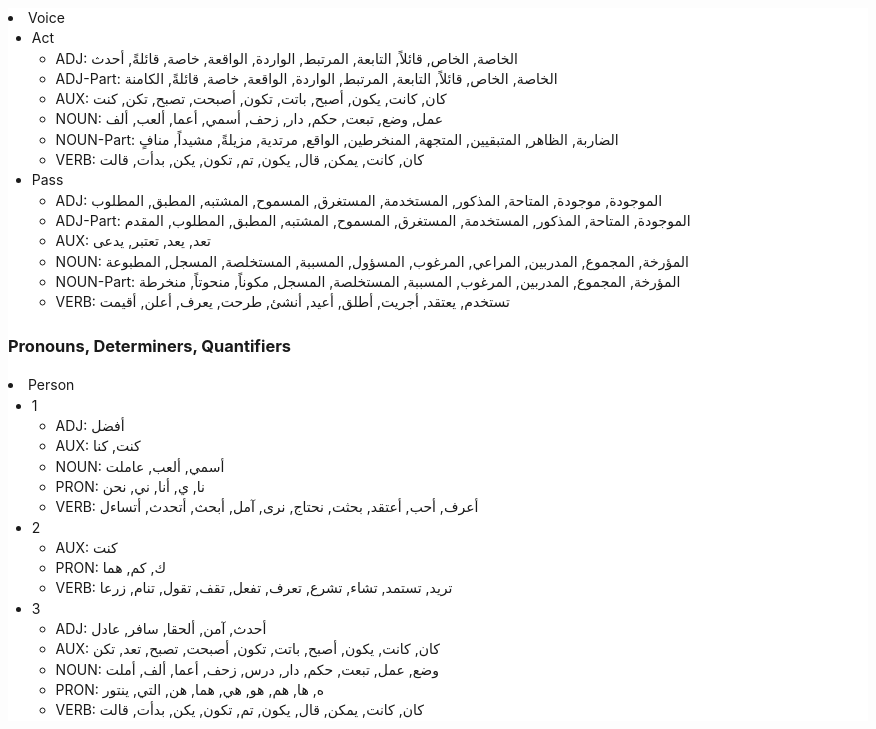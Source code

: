 <li><a>Voice</a>
  <ul>
    <li>Act
      <ul>
        <li>ADJ: الخاصة, الخاص, قائلاً, التابعة, المرتبط, الواردة, الواقعة, خاصة, قائلةً, أحدث</li>
        <li>ADJ-Part: الخاصة, الخاص, قائلاً, التابعة, المرتبط, الواردة, الواقعة, خاصة, قائلةً, الكامنة</li>
        <li>AUX: كان, كانت, يكون, أصبح, باتت, تكون, أصبحت, تصبح, تكن, كنت</li>
        <li>NOUN: عمل, وضع, تبعت, حكم, دار, زحف, أسمي, أعما, ألعب, ألف</li>
        <li>NOUN-Part: الضاربة, الظاهر, المتبقيين, المتجهة, المنخرطين, الواقع, مرتدية, مزيلةً, مشيداً, منافٍ</li>
        <li>VERB: كان, كانت, يمكن, قال, يكون, تم, تكون, يكن, بدأت, قالت</li>
      </ul>
    </li>
    <li>Pass
      <ul>
        <li>ADJ: الموجودة, موجودة, المتاحة, المذكور, المستخدمة, المستغرق, المسموح, المشتبه, المطبق, المطلوب</li>
        <li>ADJ-Part: الموجودة, المتاحة, المذكور, المستخدمة, المستغرق, المسموح, المشتبه, المطبق, المطلوب, المقدم</li>
        <li>AUX: تعد, يعد, تعتبر, يدعى</li>
        <li>NOUN: المؤرخة, المجموع, المدربين, المراعي, المرغوب, المسؤول, المسببة, المستخلصة, المسجل, المطبوعة</li>
        <li>NOUN-Part: المؤرخة, المجموع, المدربين, المرغوب, المسببة, المستخلصة, المسجل, مكوناً, منحوتاً, منخرطة</li>
        <li>VERB: تستخدم, يعتقد, أجريت, أطلق, أعيد, أنشئ, طرحت, يعرف, أعلن, أقيمت</li>
      </ul>
    </li>
  </ul>
</li>


<h3>Pronouns, Determiners, Quantifiers</h3>





<li><a>Person</a>
  <ul>
    <li>1
      <ul>
        <li>ADJ: أفضل</li>
        <li>AUX: كنت, كنا</li>
        <li>NOUN: أسمي, ألعب, عاملت</li>
        <li>PRON: نا, ي, أنا, ني, نحن</li>
        <li>VERB: أعرف, أحب, أعتقد, بحثت, نحتاج, نرى, آمل, أبحث, أتحدث, أتساءل</li>
      </ul>
    </li>
    <li>2
      <ul>
        <li>AUX: كنت</li>
        <li>PRON: ك, كم, هما</li>
        <li>VERB: تريد, تستمد, تشاء, تشرع, تعرف, تفعل, تقف, تقول, تنام, زرعا</li>
      </ul>
    </li>
    <li>3
      <ul>
        <li>ADJ: أحدث, آمن, ألحقا, سافر, عادل</li>
        <li>AUX: كان, كانت, يكون, أصبح, باتت, تكون, أصبحت, تصبح, تعد, تكن</li>
        <li>NOUN: وضع, عمل, تبعت, حكم, دار, درس, زحف, أعما, ألف, أملت</li>
        <li>PRON: ه, ها, هم, هو, هي, هما, هن, التي, ينتور</li>
        <li>VERB: كان, كانت, يمكن, قال, يكون, تم, تكون, يكن, بدأت, قالت</li>
      </ul>
    </li>
  </ul>
</li>
